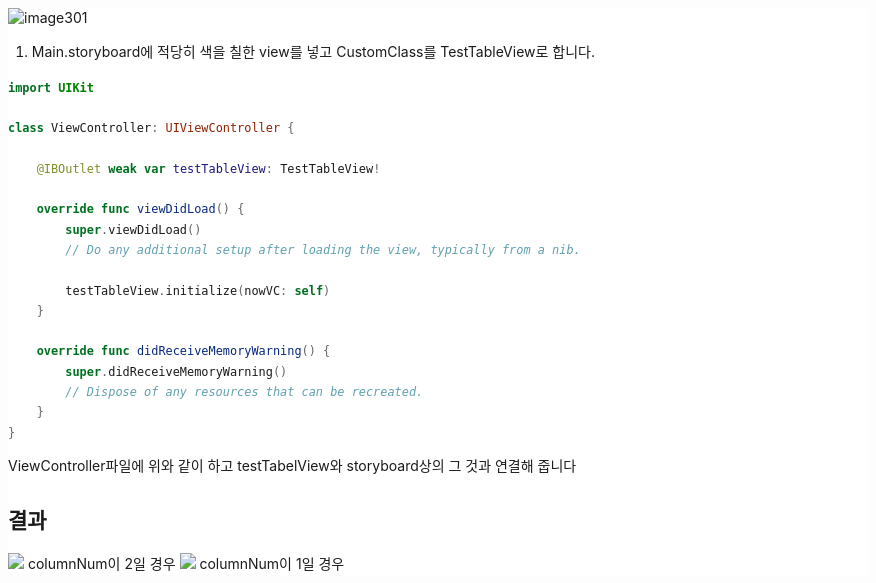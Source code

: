 

![image301](021.jpg)
1. Main.storyboard에 적당히 색을 칠한 view를 넣고 CustomClass를 TestTableView로 합니다.

```swift
import UIKit

class ViewController: UIViewController {

    @IBOutlet weak var testTableView: TestTableView!

    override func viewDidLoad() {
        super.viewDidLoad()
        // Do any additional setup after loading the view, typically from a nib.

        testTableView.initialize(nowVC: self)
    }

    override func didReceiveMemoryWarning() {
        super.didReceiveMemoryWarning()
        // Dispose of any resources that can be recreated.
    }
}
```
ViewController파일에 위와 같이 하고 testTabelView와 storyboard상의 그 것과 연결해 줍니다

## 결과

<img src="022.jpg" width="300">
columnNum이 2일 경우

<img src="023.jpg" width="300">
columnNum이 1일 경우
